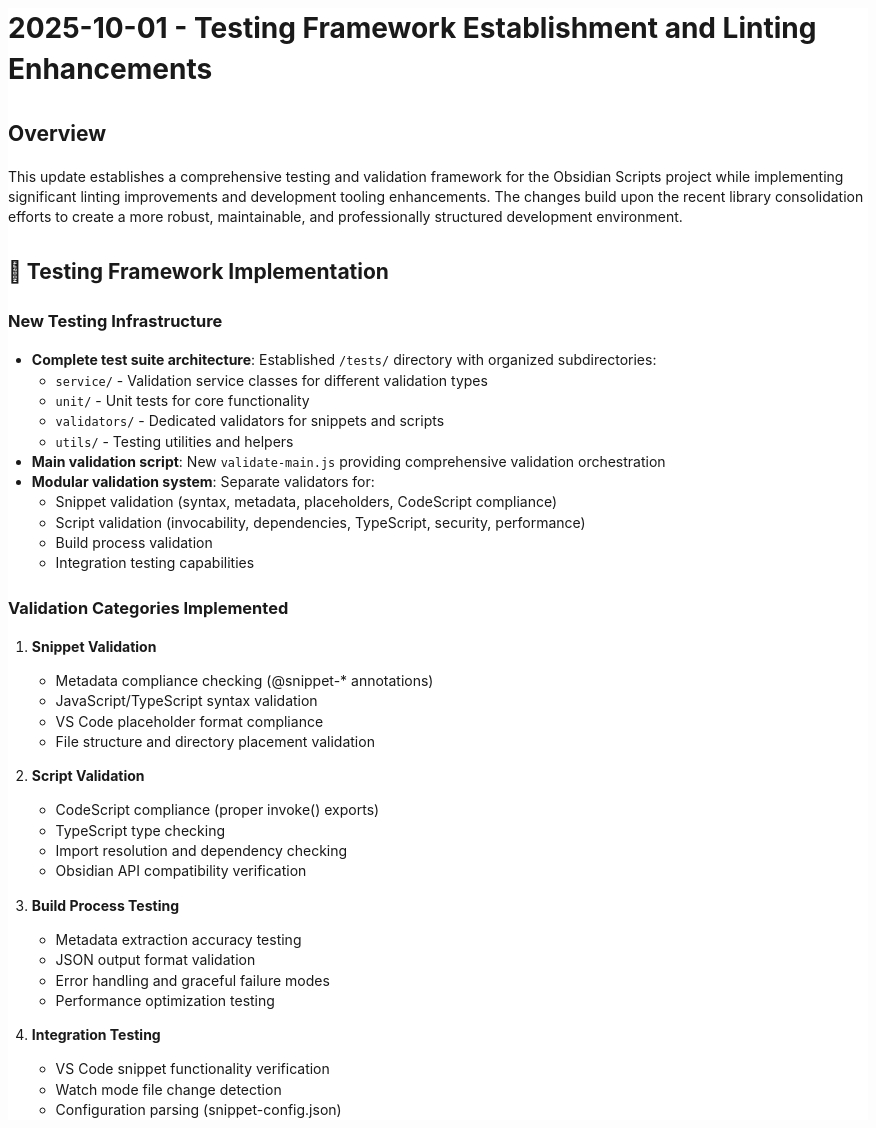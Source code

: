 # 2025-10-01 - Testing Framework Establishment and Linting Enhancements

## Overview
This update establishes a comprehensive testing and validation framework for the Obsidian Scripts project while implementing significant linting improvements and development tooling enhancements. The changes build upon the recent library consolidation efforts to create a more robust, maintainable, and professionally structured development environment.

## 🧪 Testing Framework Implementation

### New Testing Infrastructure
- **Complete test suite architecture**: Established `/tests/` directory with organized subdirectories:
  - `service/` - Validation service classes for different validation types
  - `unit/` - Unit tests for core functionality
  - `validators/` - Dedicated validators for snippets and scripts
  - `utils/` - Testing utilities and helpers
- **Main validation script**: New `validate-main.js` providing comprehensive validation orchestration
- **Modular validation system**: Separate validators for:
  - Snippet validation (syntax, metadata, placeholders, CodeScript compliance)
  - Script validation (invocability, dependencies, TypeScript, security, performance)
  - Build process validation
  - Integration testing capabilities

### Validation Categories Implemented
1. **Snippet Validation**
   - Metadata compliance checking (@snippet-* annotations)
   - JavaScript/TypeScript syntax validation
   - VS Code placeholder format compliance
   - File structure and directory placement validation

2. **Script Validation**
   - CodeScript compliance (proper invoke() exports)
   - TypeScript type checking
   - Import resolution and dependency checking
   - Obsidian API compatibility verification

3. **Build Process Testing**
   - Metadata extraction accuracy testing
   - JSON output format validation
   - Error handling and graceful failure modes
   - Performance optimization testing

4. **Integration Testing**
   - VS Code snippet functionality verification
   - Watch mode file change detection
   - Configuration parsing (snippet-config.json)
